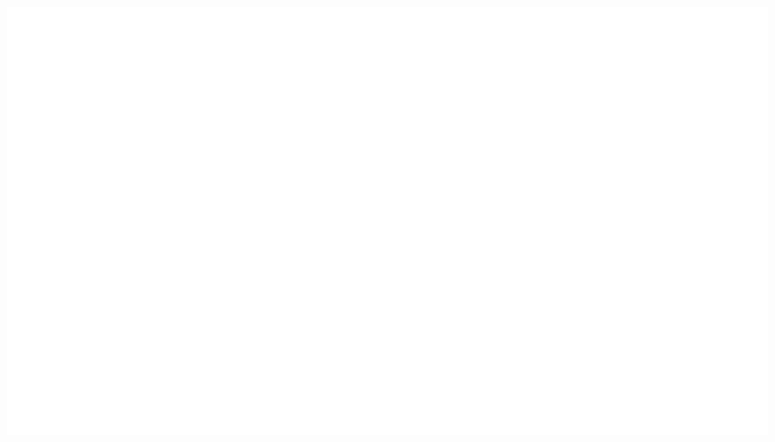 <div style="position: relative; padding-bottom: 56.25%; overflow: hidden"><iframe src="https://www.youtube.com/embed/YUyPAejLcQ8" frameborder="0" allow="accelerometer; autoplay; clipboard-write; encrypted-media; gyroscope; picture-in-picture; web-share" allowfullscreen style="position: absolute; top: 0; left: 0; width: 100%; height: 100%;"></iframe>
</div>